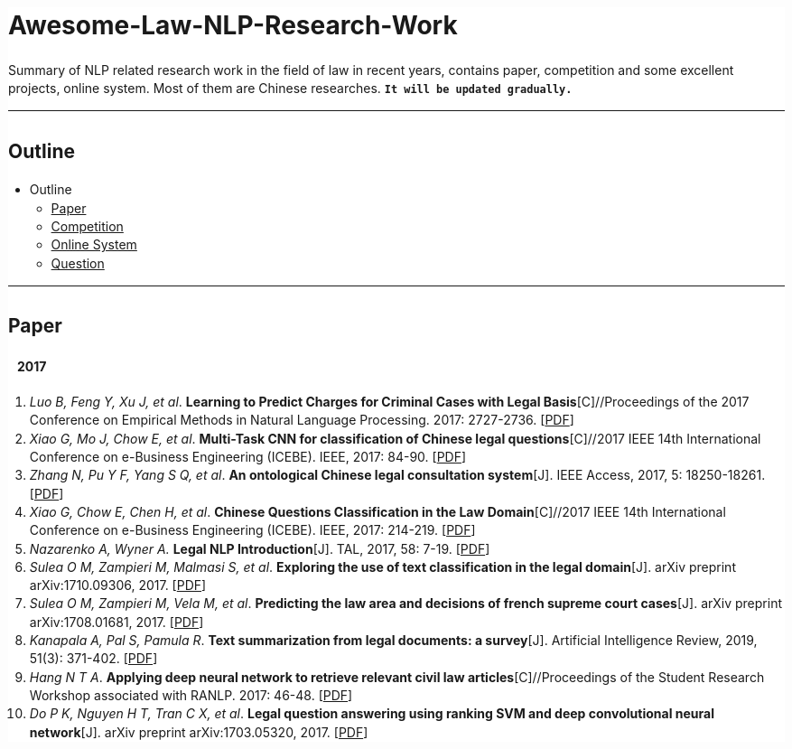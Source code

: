 # Awesome-Law-NLP-Research-Work
Summary of NLP related research work in the field of law in recent years, contains paper, competition and some excellent projects, online system.
Most of them are Chinese researches.
**`It will be updated gradually.`**



----------
## Outline ##
- Outline
	- [Paper](https://github.com/bamtercelboo/Awesome-Law-NLP-Research-Work#paper)
	- [Competition](https://github.com/bamtercelboo/Awesome-Law-NLP-Research-Work#competition)
	- [Online System](https://github.com/bamtercelboo/Awesome-Law-NLP-Research-Work#online-system)
	- [Question](https://github.com/bamtercelboo/Awesome-Law-NLP-Research-Work#question)  

----------


## Paper ##
#### &nbsp;&nbsp;&nbsp;2017 ####

1. *Luo B, Feng Y, Xu J, et al*. **Learning to Predict Charges for Criminal Cases with Legal Basis**[C]//Proceedings of the 2017 Conference on Empirical Methods in Natural Language Processing. 2017: 2727-2736. [[PDF](https://www.aclweb.org/anthology/D17-1289.pdf)]  
2. *Xiao G, Mo J, Chow E, et al*. **Multi-Task CNN for classification of Chinese legal questions**[C]//2017 IEEE 14th International Conference on e-Business Engineering (ICEBE). IEEE, 2017: 84-90. [[PDF](https://ieeexplore.ieee.org/abstract/document/8119134)]  
3. *Zhang N, Pu Y F, Yang S Q, et al*. **An ontological Chinese legal consultation system**[J]. IEEE Access, 2017, 5: 18250-18261. [[PDF](https://ieeexplore.ieee.org/abstract/document/8016577)]  
4. *Xiao G, Chow E, Chen H, et al*. **Chinese Questions Classification in the Law Domain**[C]//2017 IEEE 14th International Conference on e-Business Engineering (ICEBE). IEEE, 2017: 214-219. [[PDF](https://ieeexplore.ieee.org/abstract/document/8119153)]  
5. *Nazarenko A, Wyner A.* **Legal NLP Introduction**[J]. TAL, 2017, 58: 7-19. [[PDF](http://www.atala.org/sites/default/files/1-%20TAL-58-2-legal%20NLP-introduction.pdf)]  
6. *Sulea O M, Zampieri M, Malmasi S, et al*. **Exploring the use of text classification in the legal domain**[J]. arXiv preprint arXiv:1710.09306, 2017. [[PDF](https://arxiv.org/pdf/1710.09306.pdf)]  
7. *Sulea O M, Zampieri M, Vela M, et al*. **Predicting the law area and decisions of french supreme court cases**[J]. arXiv preprint arXiv:1708.01681, 2017. [[PDF](https://arxiv.org/pdf/1708.01681.pdf)]
8. *Kanapala A, Pal S, Pamula R*. **Text summarization from legal documents: a survey**[J]. Artificial Intelligence Review, 2019, 51(3): 371-402. [[PDF](https://link.springer.com/article/10.1007/s10462-017-9566-2)]  
9. *Hang N T A*. **Applying deep neural network to retrieve relevant civil law articles**[C]//Proceedings of the Student Research Workshop associated with RANLP. 2017: 46-48. [[PDF](https://acl-bg.org/proceedings/2017/RANLPStud%202017/pdf/RANLPStud007.pdf)]
10. *Do P K, Nguyen H T, Tran C X, et al*. **Legal question answering using ranking SVM and deep convolutional neural network**[J]. arXiv preprint arXiv:1703.05320, 2017. [[PDF](https://arxiv.org/abs/1703.05320)]  
